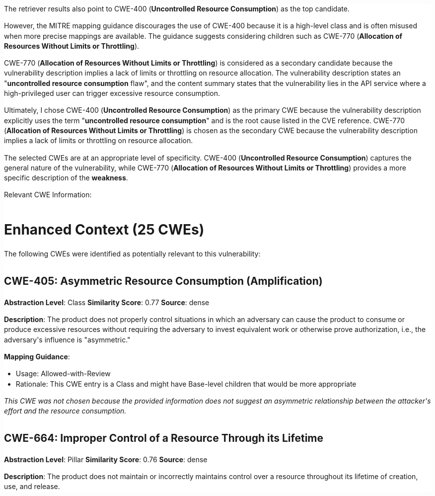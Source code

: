 The retriever results also point to CWE-400 (**Uncontrolled Resource Consumption**) as the top candidate.

However, the MITRE mapping guidance discourages the use of CWE-400 because it is a high-level class and is often misused when more precise mappings are available. The guidance suggests considering children such as CWE-770 (**Allocation of Resources Without Limits or Throttling**).

CWE-770 (**Allocation of Resources Without Limits or Throttling**) is considered as a secondary candidate because the vulnerability description implies a lack of limits or throttling on resource allocation. The vulnerability description states an "**uncontrolled resource consumption** flaw", and the content summary states that the vulnerability lies in the API service where a high-privileged user can trigger excessive resource consumption.

Ultimately, I chose CWE-400 (**Uncontrolled Resource Consumption**) as the primary CWE because the vulnerability description explicitly uses the term "**uncontrolled resource consumption**" and is the root cause listed in the CVE reference. CWE-770 (**Allocation of Resources Without Limits or Throttling**) is chosen as the secondary CWE because the vulnerability description implies a lack of limits or throttling on resource allocation.

The selected CWEs are at an appropriate level of specificity. CWE-400 (**Uncontrolled Resource Consumption**) captures the general nature of the vulnerability, while CWE-770 (**Allocation of Resources Without Limits or Throttling**) provides a more specific description of the **weakness**.

Relevant CWE Information:

# Enhanced Context (25 CWEs)
The following CWEs were identified as potentially relevant to this vulnerability:

## CWE-405: Asymmetric Resource Consumption (Amplification)
**Abstraction Level**: Class
**Similarity Score**: 0.77
**Source**: dense

**Description**:
The product does not properly control situations in which an adversary can cause the product to consume or produce excessive resources without requiring the adversary to invest equivalent work or otherwise prove authorization, i.e., the adversary's influence is "asymmetric."

**Mapping Guidance**:
- Usage: Allowed-with-Review
- Rationale: This CWE entry is a Class and might have Base-level children that would be more appropriate

*This CWE was not chosen because the provided information does not suggest an asymmetric relationship between the attacker's effort and the resource consumption.*

## CWE-664: Improper Control of a Resource Through its Lifetime
**Abstraction Level**: Pillar
**Similarity Score**: 0.76
**Source**: dense

**Description**:
The product does not maintain or incorrectly maintains control over a resource throughout its lifetime of creation, use, and release.
